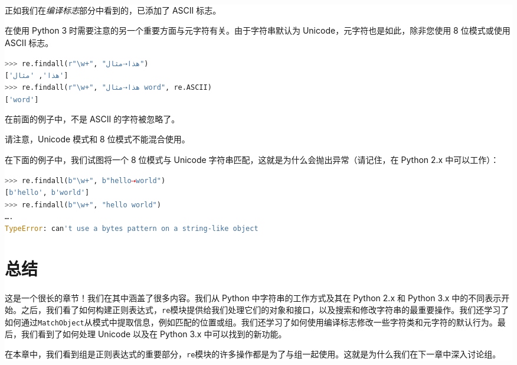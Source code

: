 正如我们在*编译标志*部分中看到的，已添加了 ASCII 标志。

在使用 Python 3 时需要注意的另一个重要方面与元字符有关。由于字符串默认为 Unicode，元字符也是如此，除非您使用 8 位模式或使用 ASCII 标志。

```py
>>> re.findall(r"\w+", "هذا⇢مثال")
['هذا', 'مثال'] 
>>> re.findall(r"\w+", "هذا⇢مثال word", re.ASCII)
['word']
```

在前面的例子中，不是 ASCII 的字符被忽略了。

请注意，Unicode 模式和 8 位模式不能混合使用。

在下面的例子中，我们试图将一个 8 位模式与 Unicode 字符串匹配，这就是为什么会抛出异常（请记住，在 Python 2.x 中可以工作）：

```py
>>> re.findall(b"\w+", b"hello⇢world")
[b'hello', b'world']
>>> re.findall(b"\w+", "hello world")
….
TypeError: can't use a bytes pattern on a string-like object
```

# 总结

这是一个很长的章节！我们在其中涵盖了很多内容。我们从 Python 中字符串的工作方式及其在 Python 2.x 和 Python 3.x 中的不同表示开始。之后，我们看了如何构建正则表达式，`re`模块提供给我们处理它们的对象和接口，以及搜索和修改字符串的最重要操作。我们还学习了如何通过`MatchObject`从模式中提取信息，例如匹配的位置或组。我们还学习了如何使用编译标志修改一些字符类和元字符的默认行为。最后，我们看到了如何处理 Unicode 以及在 Python 3.x 中可以找到的新功能。

在本章中，我们看到组是正则表达式的重要部分，`re`模块的许多操作都是为了与组一起使用。这就是为什么我们在下一章中深入讨论组。
